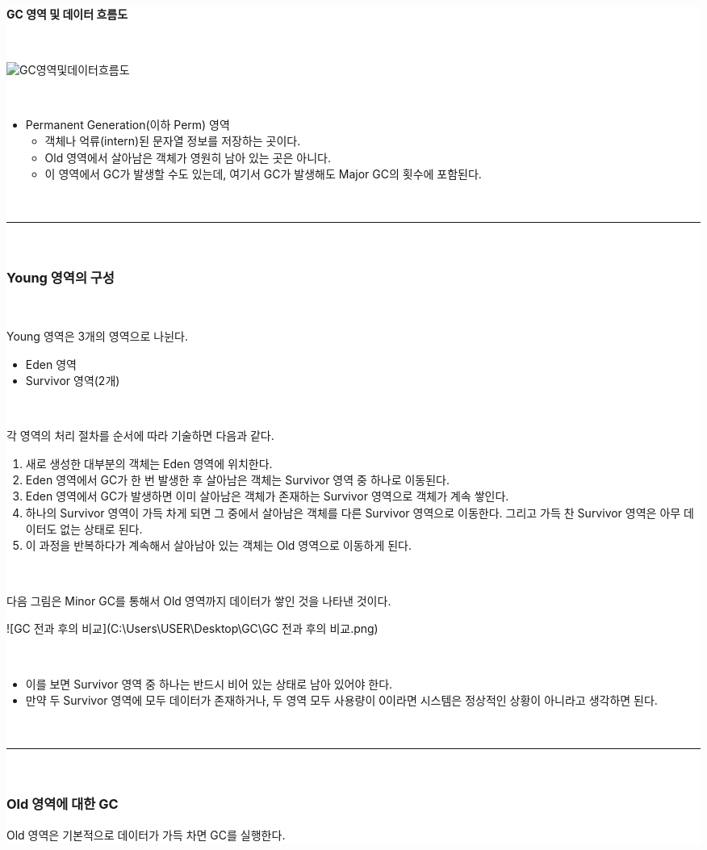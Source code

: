   **GC 영역 및 데이터 흐름도**

  <br>

  ![GC영역및데이터흐름도](C:\Users\USER\Desktop\GC\GC영역및데이터흐름도.png)

<br>

- Permanent Generation(이하 Perm) 영역
  -  객체나 억류(intern)된 문자열 정보를 저장하는 곳이다.
  - Old 영역에서 살아남은 객체가 영원히 남아 있는 곳은 아니다.
  - 이 영역에서 GC가 발생할 수도 있는데, 여기서 GC가 발생해도 Major GC의 횟수에 포함된다.

<br>

---

<br>

### Young 영역의 구성

<br>

Young 영역은 3개의 영역으로 나뉜다.

- Eden 영역
- Survivor 영역(2개)

<br>

각 영역의 처리 절차를 순서에 따라 기술하면 다음과 같다.

1) 새로 생성한 대부분의 객체는 Eden 영역에 위치한다.
2) Eden 영역에서 GC가 한 번 발생한 후 살아남은 객체는 Survivor 영역 중 하나로 이동된다.
3) Eden 영역에서 GC가 발생하면 이미 살아남은 객체가 존재하는 Survivor 영역으로 객체가 계속 쌓인다.
4) 하나의 Survivor 영역이 가득 차게 되면 그 중에서 살아남은 객체를 다른 Survivor 영역으로 이동한다. 그리고 가득 찬 Survivor 영역은 아무 데이터도 없는 상태로 된다.
5) 이 과정을 반복하다가 계속해서 살아남아 있는 객체는 Old 영역으로 이동하게 된다.

<br>

다음 그림은 Minor GC를 통해서 Old 영역까지 데이터가 쌓인 것을 나타낸 것이다.

![GC 전과 후의 비교](C:\Users\USER\Desktop\GC\GC 전과 후의 비교.png)

<br>

- 이를 보면 Survivor 영역 중 하나는 반드시 비어 있는 상태로 남아 있어야 한다. 
- 만약 두 Survivor 영역에 모두 데이터가 존재하거나, 두 영역 모두 사용량이 0이라면 시스템은 정상적인 상황이 아니라고 생각하면 된다.

<br>

---

<br>

### Old 영역에 대한 GC

Old 영역은 기본적으로 데이터가 가득 차면 GC를 실행한다. 
